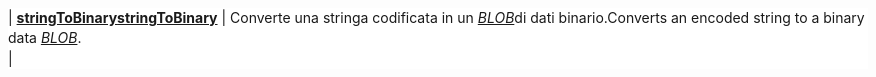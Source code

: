 | [<span data-ttu-id="75cc3-191">**stringToBinary**</span><span class="sxs-lookup"><span data-stu-id="75cc3-191">**stringToBinary**</span></span>](/windows/desktop/api/Xenroll/nf-xenroll-icenroll4-stringtobinary)                             | <span data-ttu-id="75cc3-192">Converte una stringa codificata in un [*BLOB*](../secgloss/b-gly.md)di dati binario.</span><span class="sxs-lookup"><span data-stu-id="75cc3-192">Converts an encoded string to a binary data [*BLOB*](../secgloss/b-gly.md).</span></span><br/>                                                                                                                                                                                                                                                                 |



 

 

 
